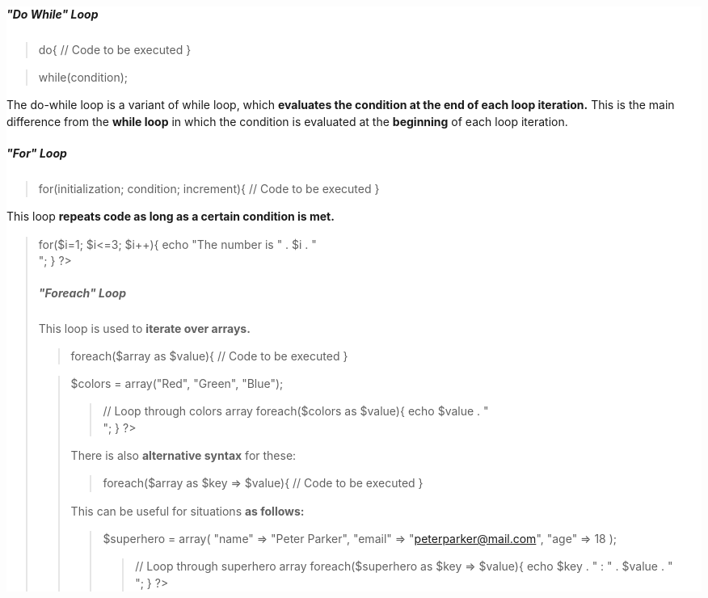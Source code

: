 ##### "Do While" Loop

>do{
    // Code to be executed
}

>while(condition);

The do-while loop is a variant of while loop, which **evaluates the condition at the end of each loop iteration.** This is the main difference from the **while loop** in which the condition is evaluated at the **beginning** of each loop iteration. 

##### "For" Loop

> for(initialization; condition; increment){
    // Code to be executed
}

This loop **repeats code as long as a certain condition is met.** 

><?php
for($i=1; $i<=3; $i++){
    echo "The number is " . $i . "<br>";
}
?>

##### "Foreach" Loop

This loop is used to **iterate over arrays.**

> foreach($array as $value){
    // Code to be executed
}

><?php
$colors = array("Red", "Green", "Blue");
 
>// Loop through colors array
foreach($colors as $value){
    echo $value . "<br>";
}
?>

There is also **alternative syntax** for these:

>foreach($array as $key => $value){
    // Code to be executed
}

This can be useful for situations **as follows:**

><?php
$superhero = array(
    "name" => "Peter Parker",
    "email" => "peterparker@mail.com",
    "age" => 18
);
 
>// Loop through superhero array
foreach($superhero as $key => $value){
    echo $key . " : " . $value . "<br>";
}
?>











